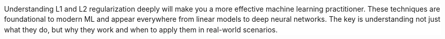 Understanding L1 and L2 regularization deeply will make you a more effective machine learning practitioner. These techniques are foundational to modern ML and appear everywhere from linear models to deep neural networks. The key is understanding not just what they do, but why they work and when to apply them in real-world scenarios.